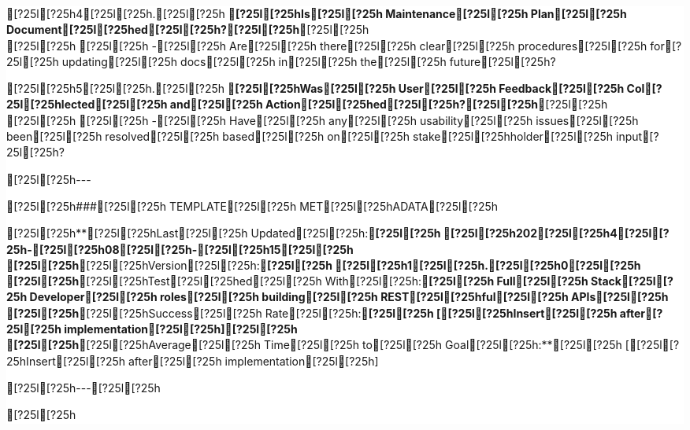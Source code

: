 [?25l[?25h4[?25l[?25h.[?25l[?25h **[?25l[?25hIs[?25l[?25h Maintenance[?25l[?25h Plan[?25l[?25h Document[?25l[?25hed[?25l[?25h?[?25l[?25h**[?25l[?25h  
[?25l[?25h  [?25l[?25h -[?25l[?25h Are[?25l[?25h there[?25l[?25h clear[?25l[?25h procedures[?25l[?25h for[?25l[?25h updating[?25l[?25h docs[?25l[?25h in[?25l[?25h the[?25l[?25h future[?25l[?25h?

[?25l[?25h5[?25l[?25h.[?25l[?25h **[?25l[?25hWas[?25l[?25h User[?25l[?25h Feedback[?25l[?25h Col[?25l[?25hlected[?25l[?25h and[?25l[?25h Action[?25l[?25hed[?25l[?25h?[?25l[?25h**[?25l[?25h  
[?25l[?25h  [?25l[?25h -[?25l[?25h Have[?25l[?25h any[?25l[?25h usability[?25l[?25h issues[?25l[?25h been[?25l[?25h resolved[?25l[?25h based[?25l[?25h on[?25l[?25h stake[?25l[?25hholder[?25l[?25h input[?25l[?25h?

[?25l[?25h---

[?25l[?25h###[?25l[?25h TEMPLATE[?25l[?25h MET[?25l[?25hADATA[?25l[?25h

[?25l[?25h**[?25l[?25hLast[?25l[?25h Updated[?25l[?25h:**[?25l[?25h [?25l[?25h202[?25l[?25h4[?25l[?25h-[?25l[?25h08[?25l[?25h-[?25l[?25h15[?25l[?25h  
[?25l[?25h**[?25l[?25hVersion[?25l[?25h:**[?25l[?25h [?25l[?25h1[?25l[?25h.[?25l[?25h0[?25l[?25h  
[?25l[?25h**[?25l[?25hTest[?25l[?25hed[?25l[?25h With[?25l[?25h:**[?25l[?25h Full[?25l[?25h Stack[?25l[?25h Developer[?25l[?25h roles[?25l[?25h building[?25l[?25h REST[?25l[?25hful[?25l[?25h APIs[?25l[?25h  
[?25l[?25h**[?25l[?25hSuccess[?25l[?25h Rate[?25l[?25h:**[?25l[?25h [[?25l[?25hInsert[?25l[?25h after[?25l[?25h implementation[?25l[?25h][?25l[?25h  
[?25l[?25h**[?25l[?25hAverage[?25l[?25h Time[?25l[?25h to[?25l[?25h Goal[?25l[?25h:**[?25l[?25h [[?25l[?25hInsert[?25l[?25h after[?25l[?25h implementation[?25l[?25h]

[?25l[?25h---[?25l[?25h

[?25l[?25h